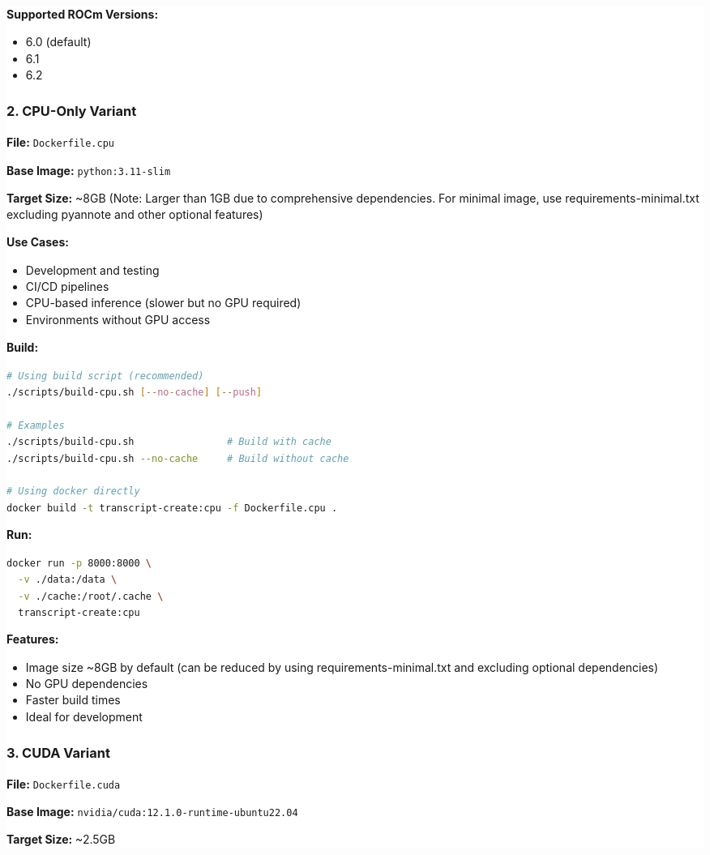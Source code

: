 **Supported ROCm Versions:**
- 6.0 (default)
- 6.1
- 6.2

### 2. CPU-Only Variant

**File:** `Dockerfile.cpu`

**Base Image:** `python:3.11-slim`

**Target Size:** ~8GB (Note: Larger than 1GB due to comprehensive dependencies. For minimal image, use requirements-minimal.txt excluding pyannote and other optional features)

**Use Cases:**
- Development and testing
- CI/CD pipelines
- CPU-based inference (slower but no GPU required)
- Environments without GPU access

**Build:**
```bash
# Using build script (recommended)
./scripts/build-cpu.sh [--no-cache] [--push]

# Examples
./scripts/build-cpu.sh                # Build with cache
./scripts/build-cpu.sh --no-cache     # Build without cache

# Using docker directly
docker build -t transcript-create:cpu -f Dockerfile.cpu .
```

**Run:**
```bash
docker run -p 8000:8000 \
  -v ./data:/data \
  -v ./cache:/root/.cache \
  transcript-create:cpu
```

**Features:**
- Image size ~8GB by default (can be reduced by using requirements-minimal.txt and excluding optional dependencies)
- No GPU dependencies
- Faster build times
- Ideal for development

### 3. CUDA Variant

**File:** `Dockerfile.cuda`

**Base Image:** `nvidia/cuda:12.1.0-runtime-ubuntu22.04`

**Target Size:** ~2.5GB
